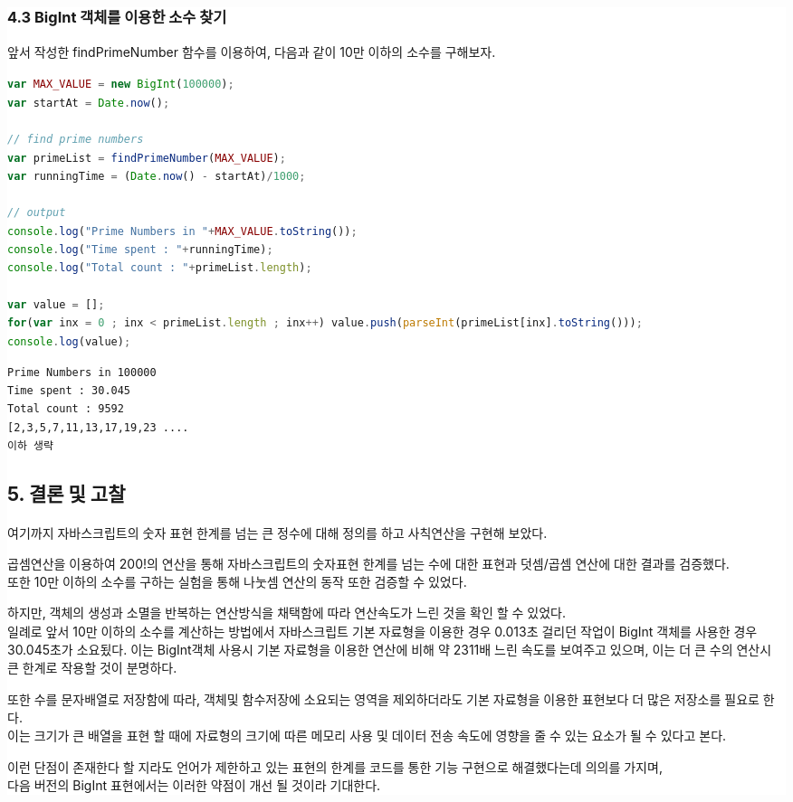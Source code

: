 ### 4.3 BigInt 객체를 이용한 소수 찾기
앞서 작성한 findPrimeNumber 함수를 이용하여, 다음과 같이 10만 이하의 소수를 구해보자.

```javascript
var MAX_VALUE = new BigInt(100000);
var startAt = Date.now();

// find prime numbers
var primeList = findPrimeNumber(MAX_VALUE);
var runningTime = (Date.now() - startAt)/1000;

// output
console.log("Prime Numbers in "+MAX_VALUE.toString());
console.log("Time spent : "+runningTime);
console.log("Total count : "+primeList.length);

var value = [];
for(var inx = 0 ; inx < primeList.length ; inx++) value.push(parseInt(primeList[inx].toString()));
console.log(value);
```

```
Prime Numbers in 100000
Time spent : 30.045
Total count : 9592
[2,3,5,7,11,13,17,19,23 ....
이하 생략
```

## 5. 결론 및 고찰
여기까지 자바스크립트의 숫자 표현 한계를 넘는 큰 정수에 대해 정의를 하고 사칙연산을 구현해 보았다.

곱셈연산을 이용하여 200!의 연산을 통해 자바스크립트의 숫자표현 한계를 넘는 수에 대한 표현과 덧셈/곱셈 연산에 대한 결과를 검증했다.<br/>
또한 10만 이하의 소수를 구하는 실험을 통해 나눗셈 연산의 동작 또한 검증할 수 있었다.

하지만, 객체의 생성과 소멸을 반복하는 연산방식을 채택함에 따라 연산속도가 느린 것을 확인 할 수 있었다.<br/>
일례로 앞서 10만 이하의 소수를 계산하는 방법에서 자바스크립트 기본 자료형을 이용한 경우 0.013초 걸리던 작업이 BigInt 객체를 사용한 경우 30.045초가 소요됬다. 이는 BigInt객체 사용시 기본 자료형을 이용한 연산에 비해 약 2311배 느린 속도를 보여주고 있으며, 이는 더 큰 수의 연산시 큰 한계로 작용할 것이 분명하다.

또한 수를 문자배열로 저장함에 따라, 객체및 함수저장에 소요되는 영역을 제외하더라도 기본 자료형을 이용한 표현보다 더 많은 저장소를 필요로 한다.<br/>
이는 크기가 큰 배열을 표현 할 때에 자료형의 크기에 따른 메모리 사용 및 데이터 전송 속도에 영향을 줄 수 있는 요소가 될 수 있다고 본다.

이런 단점이 존재한다 할 지라도 언어가 제한하고 있는 표현의 한계를 코드를 통한 기능 구현으로 해결했다는데 의의를 가지며,<br/>
다음 버전의 BigInt 표현에서는 이러한 약점이 개선 될 것이라 기대한다.
